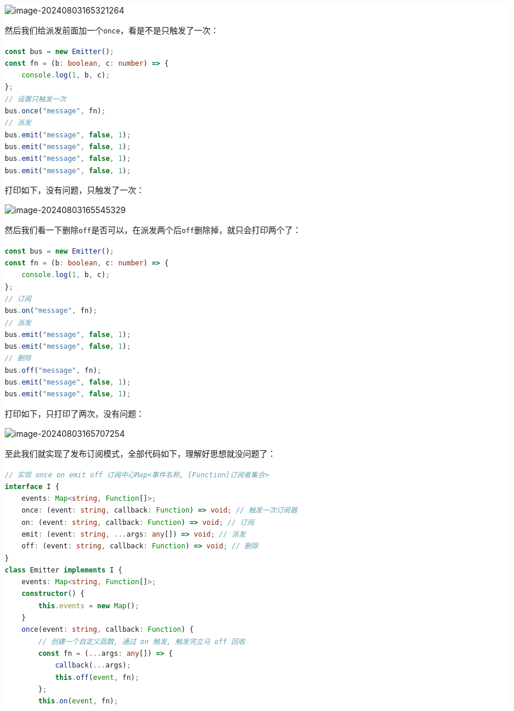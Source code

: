 ![image-20240803165321264](https://chen-1320883525.cos.ap-chengdu.myqcloud.com/img/image-20240803165321264.png)

然后我们给派发前面加一个`once`，看是不是只触发了一次：

```ts
const bus = new Emitter();
const fn = (b: boolean, c: number) => {
	console.log(1, b, c);
};
// 设置只触发一次
bus.once("message", fn);
// 派发
bus.emit("message", false, 1);
bus.emit("message", false, 1);
bus.emit("message", false, 1);
bus.emit("message", false, 1);
```

打印如下，没有问题，只触发了一次：

![image-20240803165545329](https://chen-1320883525.cos.ap-chengdu.myqcloud.com/img/image-20240803165545329.png)

然后我们看一下删除`off`是否可以，在派发两个后`off`删除掉，就只会打印两个了：

```ts
const bus = new Emitter();
const fn = (b: boolean, c: number) => {
	console.log(1, b, c);
};
// 订阅
bus.on("message", fn);
// 派发
bus.emit("message", false, 1);
bus.emit("message", false, 1);
// 删除
bus.off("message", fn);
bus.emit("message", false, 1);
bus.emit("message", false, 1);
```

打印如下，只打印了两次，没有问题：

![image-20240803165707254](https://chen-1320883525.cos.ap-chengdu.myqcloud.com/img/image-20240803165707254.png)

至此我们就实现了发布订阅模式，全部代码如下，理解好思想就没问题了：

```ts
// 实现 once on emit off 订阅中心Map<事件名称, [Function]订阅者集合>
interface I {
	events: Map<string, Function[]>;
	once: (event: string, callback: Function) => void; // 触发一次订阅器
	on: (event: string, callback: Function) => void; // 订阅
	emit: (event: string, ...args: any[]) => void; // 派发
	off: (event: string, callback: Function) => void; // 删除
}
class Emitter implements I {
	events: Map<string, Function[]>;
	constructor() {
		this.events = new Map();
	}
	once(event: string, callback: Function) {
		// 创建一个自定义函数, 通过 on 触发, 触发完立马 off 回收
		const fn = (...args: any[]) => {
			callback(...args);
			this.off(event, fn);
		};
		this.on(event, fn);
```